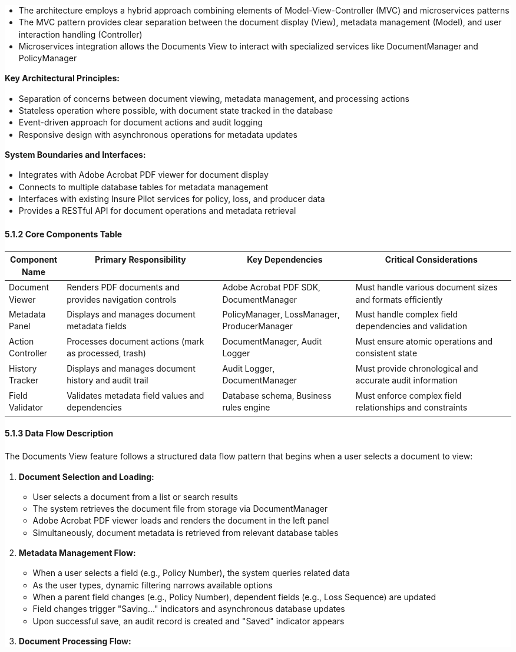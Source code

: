 - The architecture employs a hybrid approach combining elements of Model-View-Controller (MVC) and microservices patterns
- The MVC pattern provides clear separation between the document display (View), metadata management (Model), and user interaction handling (Controller)
- Microservices integration allows the Documents View to interact with specialized services like DocumentManager and PolicyManager

**Key Architectural Principles:**

- Separation of concerns between document viewing, metadata management, and processing actions
- Stateless operation where possible, with document state tracked in the database
- Event-driven approach for document actions and audit logging
- Responsive design with asynchronous operations for metadata updates

**System Boundaries and Interfaces:**

- Integrates with Adobe Acrobat PDF viewer for document display
- Connects to multiple database tables for metadata management
- Interfaces with existing Insure Pilot services for policy, loss, and producer data
- Provides a RESTful API for document operations and metadata retrieval

#### 5.1.2 Core Components Table

| Component Name | Primary Responsibility | Key Dependencies | Critical Considerations |
| --- | --- | --- | --- |
| Document Viewer | Renders PDF documents and provides navigation controls | Adobe Acrobat PDF SDK, DocumentManager | Must handle various document sizes and formats efficiently |
| Metadata Panel | Displays and manages document metadata fields | PolicyManager, LossManager, ProducerManager | Must handle complex field dependencies and validation |
| Action Controller | Processes document actions (mark as processed, trash) | DocumentManager, Audit Logger | Must ensure atomic operations and consistent state |
| History Tracker | Displays and manages document history and audit trail | Audit Logger, DocumentManager | Must provide chronological and accurate audit information |
| Field Validator | Validates metadata field values and dependencies | Database schema, Business rules engine | Must enforce complex field relationships and constraints |

#### 5.1.3 Data Flow Description

The Documents View feature follows a structured data flow pattern that begins when a user selects a document to view:

1. **Document Selection and Loading:**

   - User selects a document from a list or search results
   - The system retrieves the document file from storage via DocumentManager
   - Adobe Acrobat PDF viewer loads and renders the document in the left panel
   - Simultaneously, document metadata is retrieved from relevant database tables

2. **Metadata Management Flow:**

   - When a user selects a field (e.g., Policy Number), the system queries related data
   - As the user types, dynamic filtering narrows available options
   - When a parent field changes (e.g., Policy Number), dependent fields (e.g., Loss Sequence) are updated
   - Field changes trigger "Saving..." indicators and asynchronous database updates
   - Upon successful save, an audit record is created and "Saved" indicator appears

3. **Document Processing Flow:**
